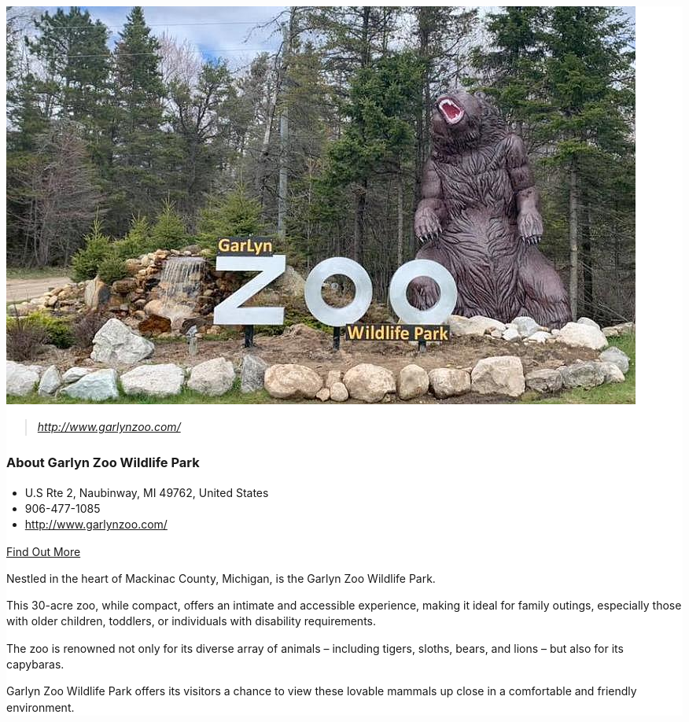 ![Garlyn Zoo Wildlife Park](assets/images/zoos/garlynzoo.jpg)

> *http://www.garlynzoo.com/* 



<div class="find-out-more" markdown="1">

### About Garlyn Zoo Wildlife Park

- U.S Rte 2, Naubinway, MI 49762, United States
- 906-477-1085
- <a href="http://www.garlynzoo.com/">http://www.garlynzoo.com/</a>



<a class="subscribe btn" href="http://www.garlynzoo.com/">Find Out More</a>

</div>

Nestled in the heart of Mackinac County, Michigan, is the Garlyn Zoo Wildlife Park. 

This 30-acre zoo, while compact, offers an intimate and accessible experience, making it ideal for family outings, especially those with older children, toddlers, or individuals with disability requirements. 

The zoo is renowned not only for its diverse array of animals – including tigers, sloths, bears, and lions – but also for its capybaras. 

Garlyn Zoo Wildlife Park offers its visitors a chance to view these lovable mammals up close in a comfortable and friendly environment.

